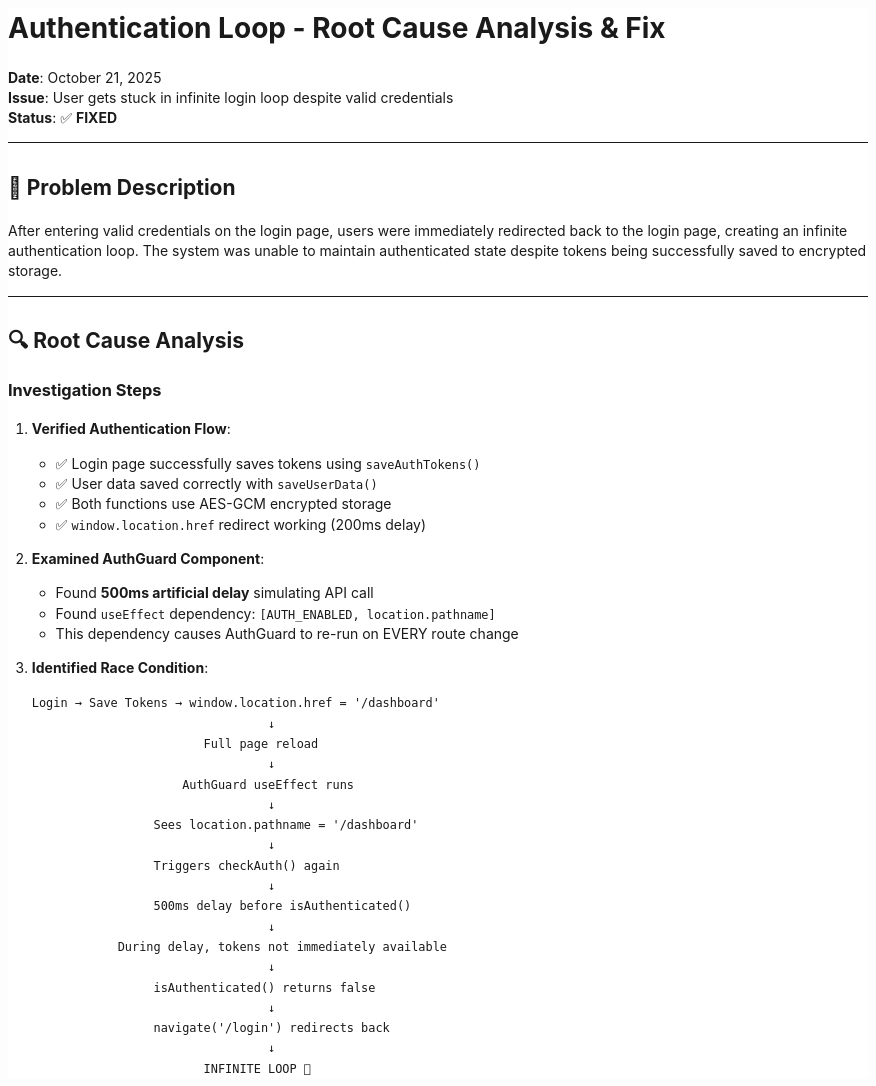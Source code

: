 # Authentication Loop - Root Cause Analysis & Fix

**Date**: October 21, 2025  
**Issue**: User gets stuck in infinite login loop despite valid credentials  
**Status**: ✅ **FIXED**

---

## 🔴 Problem Description

After entering valid credentials on the login page, users were immediately redirected back to the login page, creating an infinite authentication loop. The system was unable to maintain authenticated state despite tokens being successfully saved to encrypted storage.

---

## 🔍 Root Cause Analysis

### Investigation Steps

1. **Verified Authentication Flow**:
   - ✅ Login page successfully saves tokens using `saveAuthTokens()`
   - ✅ User data saved correctly with `saveUserData()`
   - ✅ Both functions use AES-GCM encrypted storage
   - ✅ `window.location.href` redirect working (200ms delay)

2. **Examined AuthGuard Component**:
   - Found **500ms artificial delay** simulating API call
   - Found `useEffect` dependency: `[AUTH_ENABLED, location.pathname]`
   - This dependency causes AuthGuard to re-run on EVERY route change

3. **Identified Race Condition**:
   ```
   Login → Save Tokens → window.location.href = '/dashboard'
                                    ↓
                           Full page reload
                                    ↓
                        AuthGuard useEffect runs
                                    ↓
                    Sees location.pathname = '/dashboard'
                                    ↓
                    Triggers checkAuth() again
                                    ↓
                    500ms delay before isAuthenticated()
                                    ↓
               During delay, tokens not immediately available
                                    ↓
                    isAuthenticated() returns false
                                    ↓
                    navigate('/login') redirects back
                                    ↓
                           INFINITE LOOP 🔄
   ```
